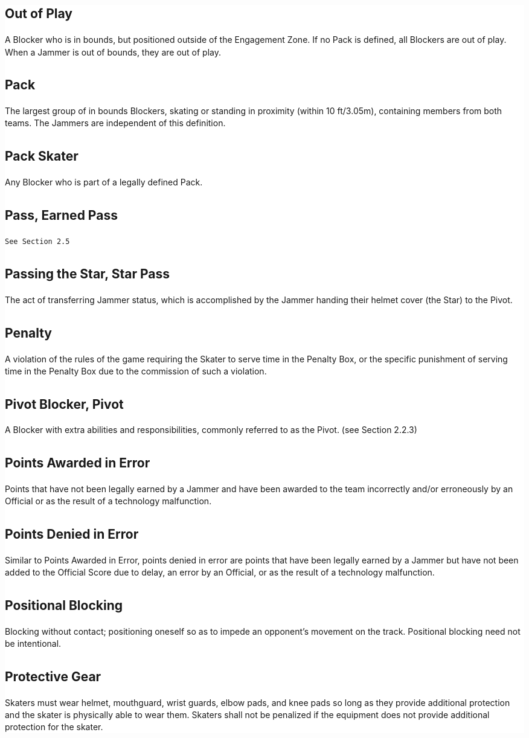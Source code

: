 ## Out of Play
A Blocker who is in bounds, but positioned outside of the Engagement Zone. If no Pack is defined, all Blockers are out of play. When a Jammer is out of bounds, they are out of play.

## Pack
The largest group of in bounds Blockers, skating or standing in proximity (within 10 ft/3.05m), containing members from both teams. The Jammers are independent of this definition.

## Pack Skater
Any Blocker who is part of a legally defined Pack.

## Pass, Earned Pass
    See Section 2.5

## Passing the Star, Star Pass
The act of transferring Jammer status, which is accomplished by the Jammer handing their helmet cover (the Star) to the Pivot.

## Penalty
A violation of the rules of the game requiring the Skater to serve time in the Penalty Box, or the specific punishment of serving time in the Penalty Box due to the commission of such a violation.

## Pivot Blocker, Pivot
A Blocker with extra abilities and responsibilities, commonly referred to as the Pivot. (see Section 2.2.3)

## Points Awarded in Error
Points that have not been legally earned by a Jammer and have been awarded to the team incorrectly and/or erroneously by an Official or as the result of a technology malfunction.

## Points Denied in Error
Similar to Points Awarded in Error, points denied in error are points that have been legally earned by a Jammer but have not been added to the Official Score due to delay, an error by an Official, or as the result of a technology malfunction.
## Positional Blocking
Blocking without contact; positioning oneself so as to impede an opponent’s movement on the track. Positional blocking need not be intentional.

## Protective Gear
Skaters must wear helmet, mouthguard, wrist guards, elbow pads, and knee pads so long as they provide additional protection and the skater is physically able to wear them. Skaters shall not be penalized if the equipment does not provide additional protection for the skater.
